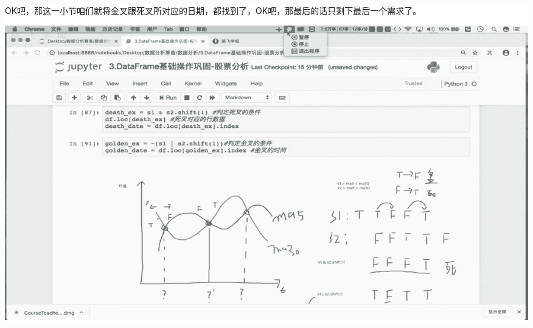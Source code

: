 OK吧，那这一小节咱们就将金叉跟死叉所对应的日期，都找到了，OK吧，那最后的话只剩下最后一个需求了。

![](img/11f277c72fefa0401719ecce4462e177_53.png)